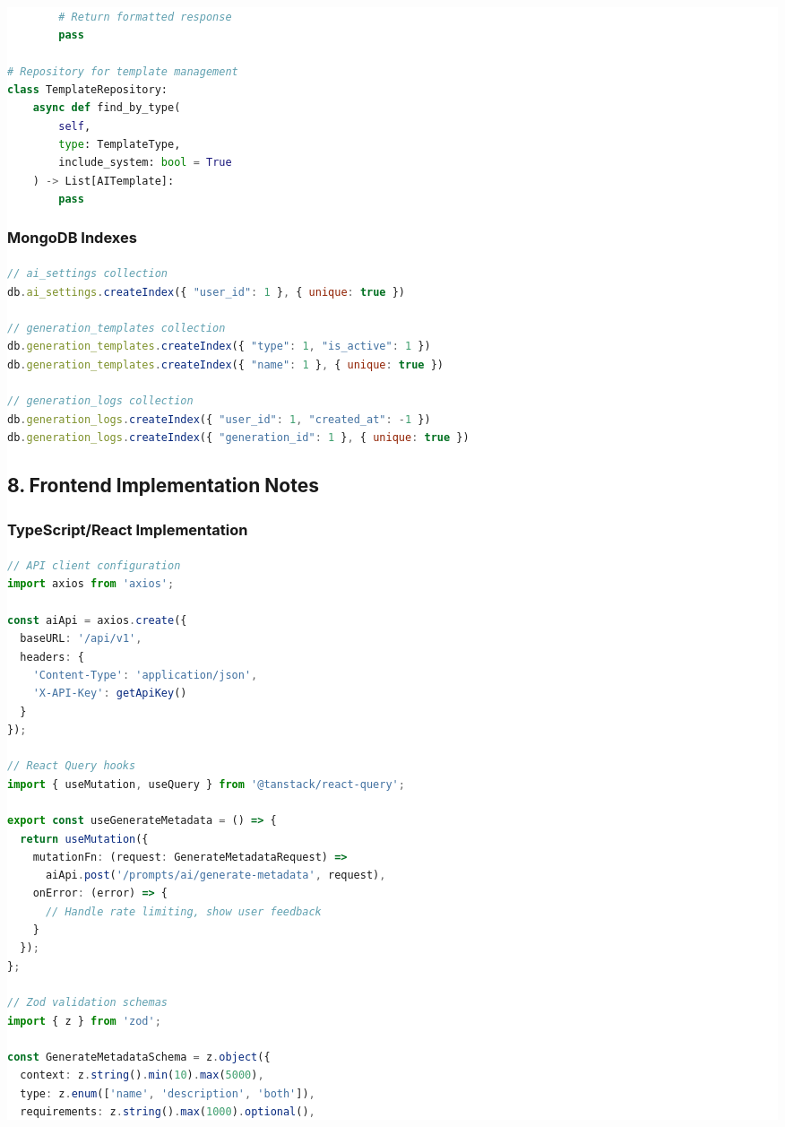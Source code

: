 ```python
        # Return formatted response
        pass

# Repository for template management
class TemplateRepository:
    async def find_by_type(
        self,
        type: TemplateType,
        include_system: bool = True
    ) -> List[AITemplate]:
        pass
```

### MongoDB Indexes
```javascript
// ai_settings collection
db.ai_settings.createIndex({ "user_id": 1 }, { unique: true })

// generation_templates collection
db.generation_templates.createIndex({ "type": 1, "is_active": 1 })
db.generation_templates.createIndex({ "name": 1 }, { unique: true })

// generation_logs collection
db.generation_logs.createIndex({ "user_id": 1, "created_at": -1 })
db.generation_logs.createIndex({ "generation_id": 1 }, { unique: true })
```

## 8. Frontend Implementation Notes

### TypeScript/React Implementation
```typescript
// API client configuration
import axios from 'axios';

const aiApi = axios.create({
  baseURL: '/api/v1',
  headers: {
    'Content-Type': 'application/json',
    'X-API-Key': getApiKey()
  }
});

// React Query hooks
import { useMutation, useQuery } from '@tanstack/react-query';

export const useGenerateMetadata = () => {
  return useMutation({
    mutationFn: (request: GenerateMetadataRequest) =>
      aiApi.post('/prompts/ai/generate-metadata', request),
    onError: (error) => {
      // Handle rate limiting, show user feedback
    }
  });
};

// Zod validation schemas
import { z } from 'zod';

const GenerateMetadataSchema = z.object({
  context: z.string().min(10).max(5000),
  type: z.enum(['name', 'description', 'both']),
  requirements: z.string().max(1000).optional(),
```